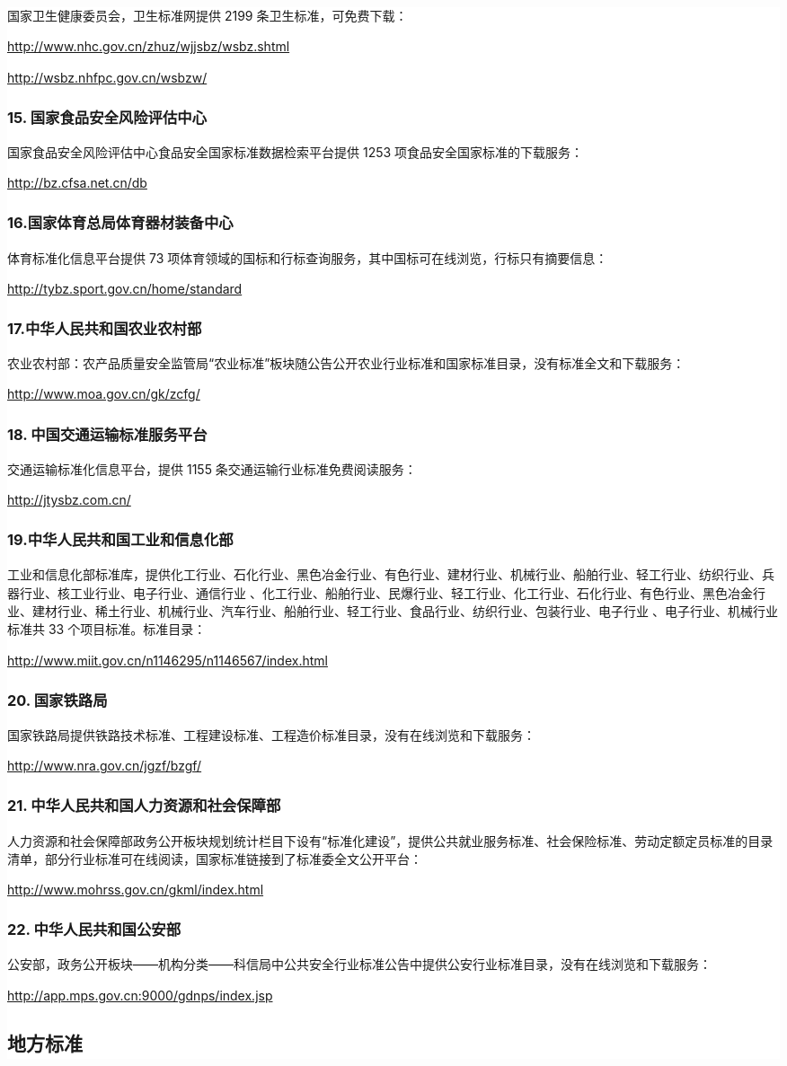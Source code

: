 国家卫生健康委员会，卫生标准网提供 2199 条卫生标准，可免费下载：

http://www.nhc.gov.cn/zhuz/wjjsbz/wsbz.shtml

http://wsbz.nhfpc.gov.cn/wsbzw/

### 15. 国家食品安全风险评估中心

国家食品安全风险评估中心食品安全国家标准数据检索平台提供 1253 项食品安全国家标准的下载服务：

http://bz.cfsa.net.cn/db

### 16.国家体育总局体育器材装备中心

体育标准化信息平台提供 73 项体育领域的国标和行标查询服务，其中国标可在线浏览，行标只有摘要信息：

http://tybz.sport.gov.cn/home/standard

### 17.中华人民共和国农业农村部

农业农村部：农产品质量安全监管局“农业标准”板块随公告公开农业行业标准和国家标准目录，没有标准全文和下载服务：

http://www.moa.gov.cn/gk/zcfg/

### 18. 中国交通运输标准服务平台

交通运输标准化信息平台，提供 1155 条交通运输行业标准免费阅读服务：

http://jtysbz.com.cn/

### 19.中华人民共和国工业和信息化部

工业和信息化部标准库，提供化工行业、石化行业、黑色冶金行业、有色行业、建材行业、机械行业、船舶行业、轻工行业、纺织行业、兵器行业、核工业行业、电子行业、通信行业 、化工行业、船舶行业、民爆行业、轻工行业、化工行业、石化行业、有色行业、黑色冶金行业、建材行业、稀土行业、机械行业、汽车行业、船舶行业、轻工行业、食品行业、纺织行业、包装行业、电子行业 、电子行业、机械行业标准共 33 个项目标准。标准目录：

http://www.miit.gov.cn/n1146295/n1146567/index.html

### 20. 国家铁路局

国家铁路局提供铁路技术标准、工程建设标准、工程造价标准目录，没有在线浏览和下载服务：

http://www.nra.gov.cn/jgzf/bzgf/

### 21. 中华人民共和国人力资源和社会保障部

人力资源和社会保障部政务公开板块规划统计栏目下设有“标准化建设”，提供公共就业服务标准、社会保险标准、劳动定额定员标准的目录清单，部分行业标准可在线阅读，国家标准链接到了标准委全文公开平台：

http://www.mohrss.gov.cn/gkml/index.html

### 22. 中华人民共和国公安部

公安部，政务公开板块——机构分类——科信局中公共安全行业标准公告中提供公安行业标准目录，没有在线浏览和下载服务：

http://app.mps.gov.cn:9000/gdnps/index.jsp

## **地方标准**
